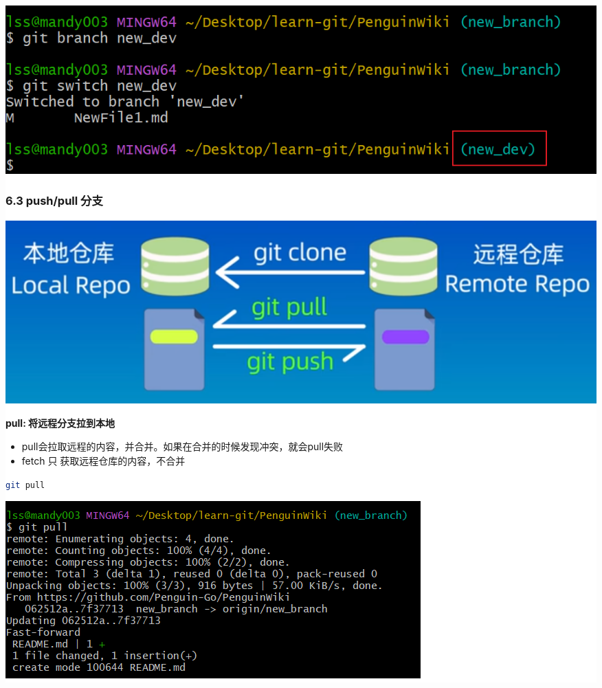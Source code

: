 ![](_assets/git_switch_branch.png)

### 6.3 push/pull 分支

![](_assets/git_push_pull.png)

**pull: 将远程分支拉到本地**
- pull会拉取远程的内容，并合并。如果在合并的时候发现冲突，就会pull失败
- fetch 只 获取远程仓库的内容，不合并
```bash
git pull
```

![](_assets/git_pull.png)
